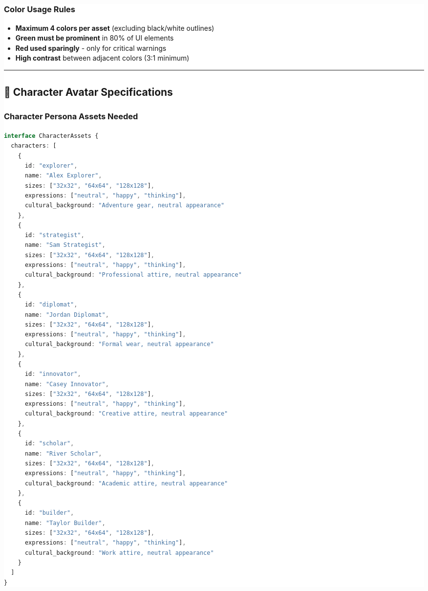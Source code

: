 ### Color Usage Rules
- **Maximum 4 colors per asset** (excluding black/white outlines)
- **Green must be prominent** in 80% of UI elements
- **Red used sparingly** - only for critical warnings
- **High contrast** between adjacent colors (3:1 minimum)

---

## 👤 Character Avatar Specifications

### Character Persona Assets Needed
```typescript
interface CharacterAssets {
  characters: [
    {
      id: "explorer",
      name: "Alex Explorer", 
      sizes: ["32x32", "64x64", "128x128"],
      expressions: ["neutral", "happy", "thinking"],
      cultural_background: "Adventure gear, neutral appearance"
    },
    {
      id: "strategist",
      name: "Sam Strategist",
      sizes: ["32x32", "64x64", "128x128"], 
      expressions: ["neutral", "happy", "thinking"],
      cultural_background: "Professional attire, neutral appearance"
    },
    {
      id: "diplomat",
      name: "Jordan Diplomat",
      sizes: ["32x32", "64x64", "128x128"],
      expressions: ["neutral", "happy", "thinking"],
      cultural_background: "Formal wear, neutral appearance"
    },
    {
      id: "innovator", 
      name: "Casey Innovator",
      sizes: ["32x32", "64x64", "128x128"],
      expressions: ["neutral", "happy", "thinking"],
      cultural_background: "Creative attire, neutral appearance"
    },
    {
      id: "scholar",
      name: "River Scholar", 
      sizes: ["32x32", "64x64", "128x128"],
      expressions: ["neutral", "happy", "thinking"],
      cultural_background: "Academic attire, neutral appearance"
    },
    {
      id: "builder",
      name: "Taylor Builder",
      sizes: ["32x32", "64x64", "128x128"],
      expressions: ["neutral", "happy", "thinking"],  
      cultural_background: "Work attire, neutral appearance"
    }
  ]
}
```
